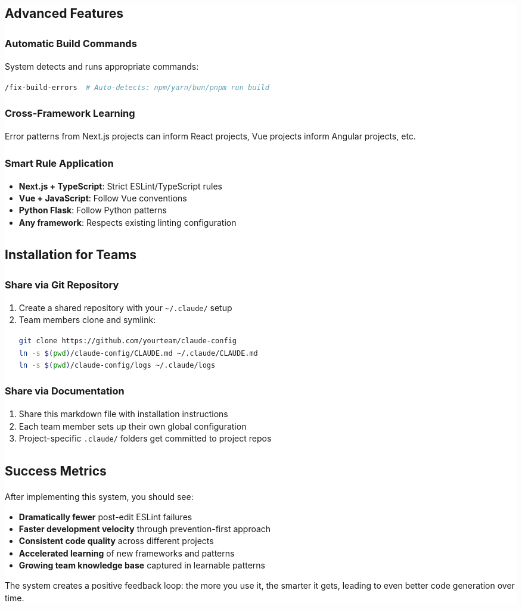 ## Advanced Features

### Automatic Build Commands
System detects and runs appropriate commands:
```bash
/fix-build-errors  # Auto-detects: npm/yarn/bun/pnpm run build
```

### Cross-Framework Learning
Error patterns from Next.js projects can inform React projects, Vue projects inform Angular projects, etc.

### Smart Rule Application
- **Next.js + TypeScript**: Strict ESLint/TypeScript rules
- **Vue + JavaScript**: Follow Vue conventions
- **Python Flask**: Follow Python patterns
- **Any framework**: Respects existing linting configuration

## Installation for Teams

### Share via Git Repository
1. Create a shared repository with your `~/.claude/` setup
2. Team members clone and symlink:
   ```bash
   git clone https://github.com/yourteam/claude-config
   ln -s $(pwd)/claude-config/CLAUDE.md ~/.claude/CLAUDE.md
   ln -s $(pwd)/claude-config/logs ~/.claude/logs
   ```

### Share via Documentation
1. Share this markdown file with installation instructions
2. Each team member sets up their own global configuration
3. Project-specific `.claude/` folders get committed to project repos

## Success Metrics

After implementing this system, you should see:
- **Dramatically fewer** post-edit ESLint failures
- **Faster development velocity** through prevention-first approach
- **Consistent code quality** across different projects
- **Accelerated learning** of new frameworks and patterns
- **Growing team knowledge base** captured in learnable patterns

The system creates a positive feedback loop: the more you use it, the smarter it gets, leading to even better code generation over time.
